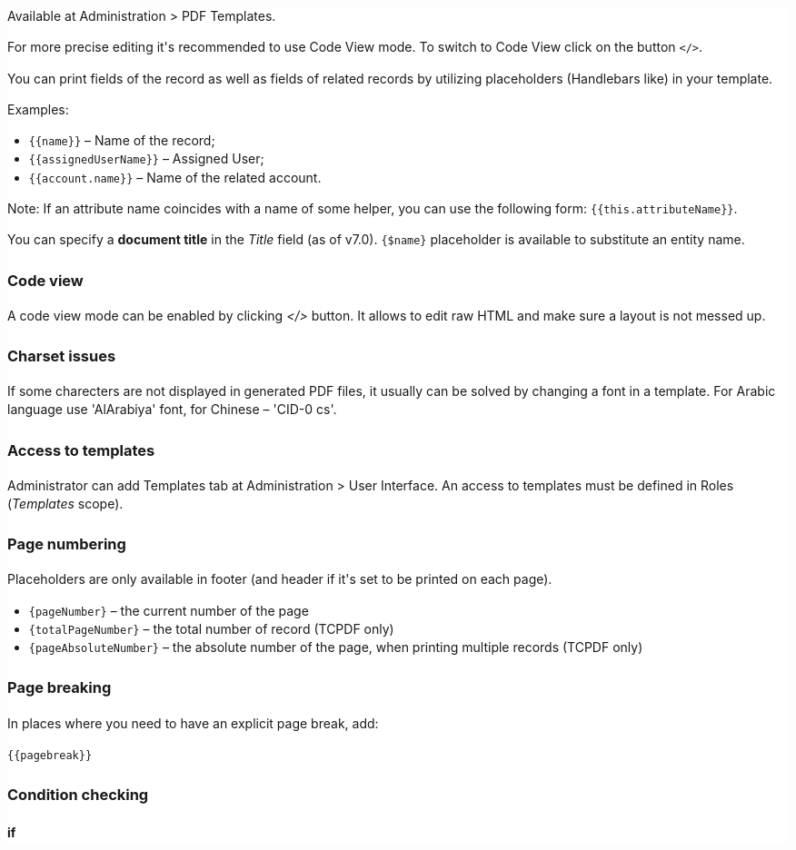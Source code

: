 Available at Administration > PDF Templates.

For more precise editing it's recommended to use Code View mode. To switch to Code View click on the button `</>`.

You can print fields of the record as well as fields of related records by utilizing placeholders (Handlebars like) in your template.

Examples:

* `{{name}}` – Name of the record;
* `{{assignedUserName}}` – Assigned User;
* `{{account.name}}` – Name of the related account.

Note: If an attribute name coincides with a name of some helper, you can use the following form: `{{this.attributeName}}`.

You can specify a **document title** in the *Title* field (as of v7.0). `{$name}` placeholder is available to substitute an entity name.

### Code view

A code view mode can be enabled by clicking *</>* button. It allows to edit raw HTML and make sure a layout is not messed up.

### Charset issues

If some charecters are not displayed in generated PDF files, it usually can be solved by changing a font in a template. For Arabic language use 'AlArabiya' font, for Chinese – 'CID-0 cs'.


### Access to templates

Administrator can add Templates tab at Administration > User Interface. An access to templates must be defined in Roles (*Templates* scope).

### Page numbering

Placeholders are only available in footer (and header if it's set to be printed on each page).

* `{pageNumber}` – the current number of the page
* `{totalPageNumber}` – the total number of record (TCPDF only)
* `{pageAbsoluteNumber}` – the absolute number of the page, when printing multiple records (TCPDF only)

### Page breaking

In places where you need to have an explicit page break, add:

```
{{pagebreak}}
```

### Condition checking

#### if
